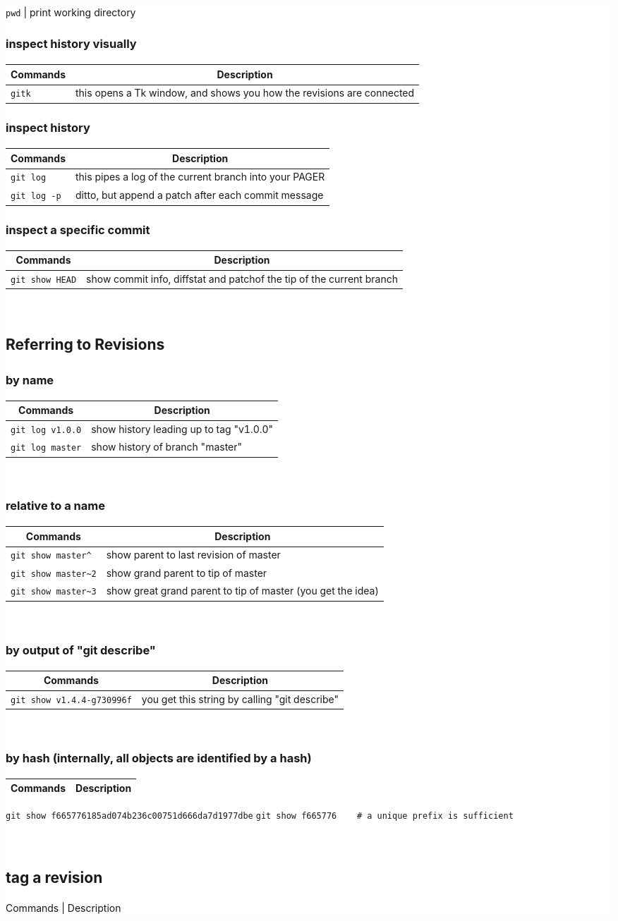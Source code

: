 ```pwd```        | print working directory
### inspect history visually

Commands            |        Description
--------------------|-------------------
`gitk`    |this opens a Tk window, and shows you how the revisions are connected

### inspect history

Commands            |        Description
--------------------|-------------------
`git log`     |this pipes a log of the current branch into your PAGER
`git log -p`  | ditto, but append a patch after each commit message

### inspect a specific commit

Commands            |        Description
--------------------|-------------------
`git show HEAD`  | show commit info, diffstat and patchof the tip of the current branch

&nbsp;
&nbsp;

## Referring to Revisions

### by name

Commands            |        Description
--------------------|-------------------
`git log v1.0.0` | show history leading up to tag "v1.0.0"
`git log master`  | show history of branch "master"

&nbsp;

### relative to a name

Commands            |        Description
--------------------|-------------------
`git show master^`  | show parent to last revision of master
`git show master~2`  | show grand parent to tip of master
`git show master~3`  | show great grand parent to tip of master (you get the idea)

&nbsp;

### by output of "git describe"

Commands            |        Description
--------------------|-------------------
`git show v1.4.4-g730996f`    |you get this string by calling "git describe"

&nbsp;

### by hash (internally, all objects are identified by a hash)

Commands            |        Description
--------------------|-------------------
`git show f665776185ad074b236c00751d666da7d1977dbe`
`git show f665776    # a unique prefix is sufficient`

&nbsp;

## tag a revision

Commands            |        Description
```